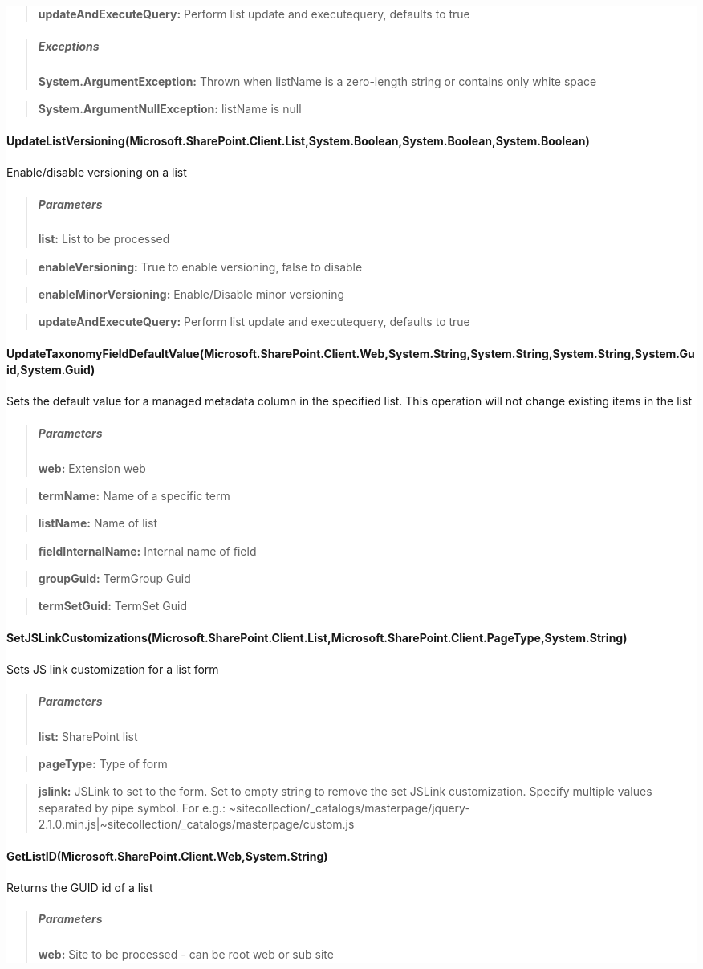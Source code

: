 > **updateAndExecuteQuery:** Perform list update and executequery, defaults to true

> ##### Exceptions
> **System.ArgumentException:** Thrown when listName is a zero-length string or contains only white space

> **System.ArgumentNullException:** listName is null


#### UpdateListVersioning(Microsoft.SharePoint.Client.List,System.Boolean,System.Boolean,System.Boolean)
Enable/disable versioning on a list
> ##### Parameters
> **list:** List to be processed

> **enableVersioning:** True to enable versioning, false to disable

> **enableMinorVersioning:** Enable/Disable minor versioning

> **updateAndExecuteQuery:** Perform list update and executequery, defaults to true


#### UpdateTaxonomyFieldDefaultValue(Microsoft.SharePoint.Client.Web,System.String,System.String,System.String,System.Guid,System.Guid)
Sets the default value for a managed metadata column in the specified list. This operation will not change existing items in the list
> ##### Parameters
> **web:** Extension web

> **termName:** Name of a specific term

> **listName:** Name of list

> **fieldInternalName:** Internal name of field

> **groupGuid:** TermGroup Guid

> **termSetGuid:** TermSet Guid


#### SetJSLinkCustomizations(Microsoft.SharePoint.Client.List,Microsoft.SharePoint.Client.PageType,System.String)
Sets JS link customization for a list form
> ##### Parameters
> **list:** SharePoint list

> **pageType:** Type of form

> **jslink:** JSLink to set to the form. Set to empty string to remove the set JSLink customization. Specify multiple values separated by pipe symbol. For e.g.: ~sitecollection/_catalogs/masterpage/jquery-2.1.0.min.js|~sitecollection/_catalogs/masterpage/custom.js


#### GetListID(Microsoft.SharePoint.Client.Web,System.String)
Returns the GUID id of a list
> ##### Parameters
> **web:** Site to be processed - can be root web or sub site
